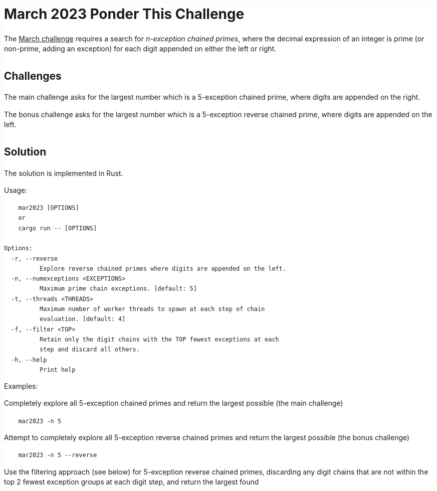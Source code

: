 # March 2023 Ponder This Challenge
The [March challenge](https://research.ibm.com/haifa/ponderthis/challenges/March2023.html) requires a search for 
*n-exception chained primes*, where the decimal expression of an integer is prime (or non-prime, adding an exception) for each digit 
appended on either the left or right.

## Challenges

The main challenge asks for the largest number which is a 5-exception chained prime, where digits are appended on the right.

The bonus challenge asks for the largest number which is a 5-exception reverse chained prime, where digits are appended on the left.

## Solution

The solution is implemented in Rust.

Usage: 

		mar2023 [OPTIONS]
		or
		cargo run -- [OPTIONS]

	Options:
	  -r, --reverse
			  Explore reverse chained primes where digits are appended on the left.
	  -n, --numexceptions <EXCEPTIONS>
			  Maximum prime chain exceptions. [default: 5]
	  -t, --threads <THREADS>
			  Maximum number of worker threads to spawn at each step of chain
			  evaluation. [default: 4]
	  -f, --filter <TOP>
			  Retain only the digit chains with the TOP fewest exceptions at each 
			  step and discard all others.
	  -h, --help
			  Print help

Examples:

Completely explore all 5-exception chained primes and return the largest possible (the main challenge)

		mar2023 -n 5

Attempt to completely explore all 5-exception reverse chained primes and return the largest possible (the bonus challenge)

		mar2023 -n 5 --reverse

Use the filtering approach (see below) for 5-exception reverse chained primes, discarding any digit chains that are not within the top 2 fewest exception groups at each digit step, and return the largest found
